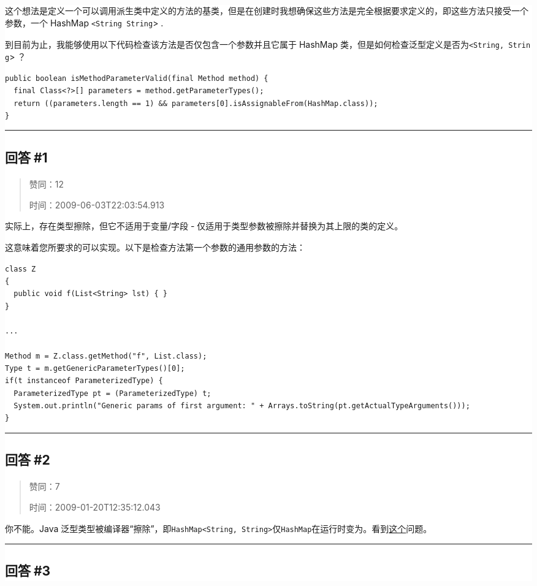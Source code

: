 这个想法是定义一个可以调用派生类中定义的方法的基类，但是在创建时我想确保这些方法是完全根据要求定义的，即这些方法只接受一个参数，一个 HashMap `<String String`> .

到目前为止，我能够使用以下代码检查该方法是否仅包含一个参数并且它属于 HashMap 类，但是如何检查泛型定义是否为`<String, String`> ？

```
public boolean isMethodParameterValid(final Method method) {
  final Class<?>[] parameters = method.getParameterTypes();
  return ((parameters.length == 1) && parameters[0].isAssignableFrom(HashMap.class));
} 
```

* * *

## 回答 #1

> 赞同：12
> 
> 时间：2009-06-03T22:03:54.913

实际上，存在类型擦除，但它不适用于变量/字段 - 仅适用于类型参数被擦除并替换为其上限的类的定义。

这意味着您所要求的可以实现。以下是检查方法第一个参数的通用参数的方法：

```
class Z
{
  public void f(List<String> lst) { }
}

...

Method m = Z.class.getMethod("f", List.class);
Type t = m.getGenericParameterTypes()[0];
if(t instanceof ParameterizedType) {
  ParameterizedType pt = (ParameterizedType) t;
  System.out.println("Generic params of first argument: " + Arrays.toString(pt.getActualTypeArguments()));
} 
```

* * *

## 回答 #2

> 赞同：7
> 
> 时间：2009-01-20T12:35:12.043

你不能。Java 泛型类型被编译器“擦除”，即`HashMap<String, String>`仅`HashMap`在运行时变为。看到[这个](https://stackoverflow.com/questions/313584/what-is-the-concept-of-erasure-in-generics-in-java)问题。

* * *

## 回答 #3
